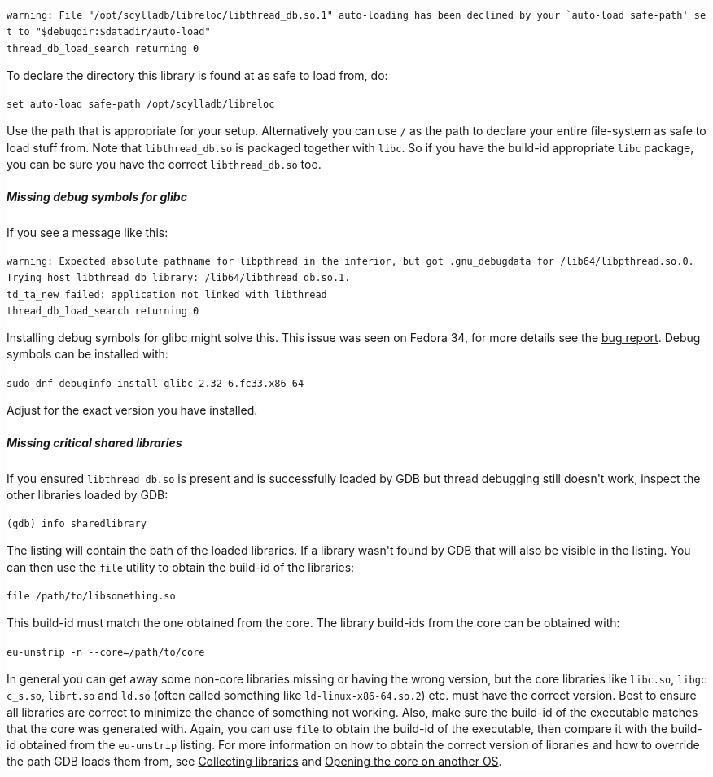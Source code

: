     warning: File "/opt/scylladb/libreloc/libthread_db.so.1" auto-loading has been declined by your `auto-load safe-path' set to "$debugdir:$datadir/auto-load"
    thread_db_load_search returning 0

To declare the directory this library is found at as safe to load from, do:

    set auto-load safe-path /opt/scylladb/libreloc

Use the path that is appropriate for your setup. Alternatively you can use `/`
as the path to declare your entire file-system as safe to load stuff from.
Note that `libthread_db.so` is packaged together with `libc`. So if you have the
build-id appropriate `libc` package, you can be sure you have the correct
`libthread_db.so` too.

##### Missing debug symbols for glibc

If you see a message like this:

    warning: Expected absolute pathname for libpthread in the inferior, but got .gnu_debugdata for /lib64/libpthread.so.0.
    Trying host libthread_db library: /lib64/libthread_db.so.1.
    td_ta_new failed: application not linked with libthread
    thread_db_load_search returning 0

Installing debug symbols for glibc might solve this. This issue was seen on
Fedora 34, for more details see the
[bug report](https://bugzilla.redhat.com/show_bug.cgi?id=1960867).
Debug symbols can be installed with:

    sudo dnf debuginfo-install glibc-2.32-6.fc33.x86_64

Adjust for the exact version you have installed.

##### Missing critical shared libraries

If you ensured `libthread_db.so` is present and is successfully loaded by GDB
but thread debugging still doesn't work, inspect the other libraries loaded by
GDB:

    (gdb) info sharedlibrary

The listing will contain the path of the loaded libraries. If a library wasn't
found by GDB that will also be visible in the listing. You can then use the
`file` utility to obtain the build-id of the libraries:

    file /path/to/libsomething.so

This build-id must match the one obtained from the core. The library build-ids
from the core can be obtained with:

    eu-unstrip -n --core=/path/to/core

In general you can get away some non-core libraries missing or having the wrong
version, but the core libraries like `libc.so`, `libgcc_s.so`, `librt.so` and
`ld.so` (often called something like `ld-linux-x86-64.so.2`) etc. must have the
correct version. Best to ensure all libraries are correct to minimize the chance
of something not working. Also, make sure the build-id of the executable matches
that the core was generated with. Again, you can use `file` to obtain the
build-id of the executable, then compare it with the build-id obtained from the
`eu-unstrip` listing.
For more information on how to obtain the correct version of libraries and how
to override the path GDB loads them from, see [Collecting libraries](#collecting-libraries)
and [Opening the core on another OS](#opening-the-core-on-another-os).
